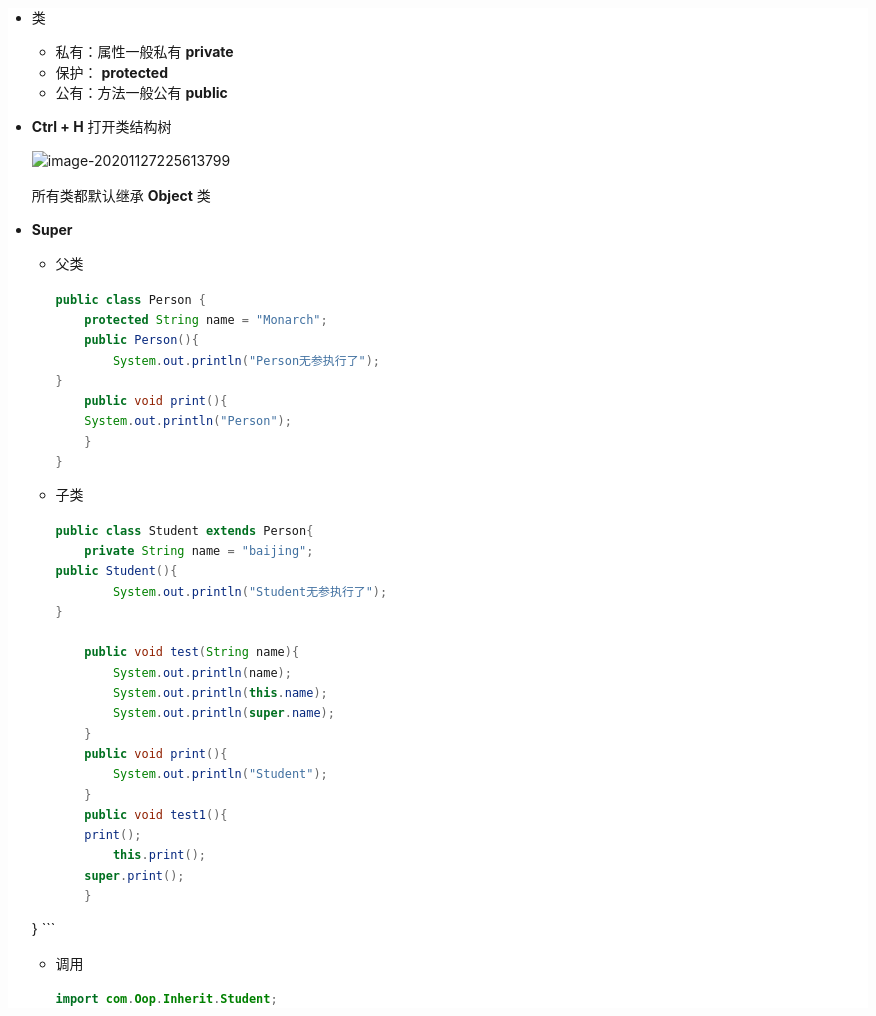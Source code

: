 - 类

    - 私有：属性一般私有 **private**
    - 保护： **protected** 
    - 公有：方法一般公有 **public** 

- **Ctrl + H** 打开类结构树

    ![image-20201127225613799](https://img2020.cnblogs.com/blog/2213660/202011/2213660-20201127225615207-258332401.png)

    所有类都默认继承 **Object** 类

- **Super** 

    - 父类

        ```java
        public class Person {
            protected String name = "Monarch";
            public Person(){
                System.out.println("Person无参执行了");
        }
            public void print(){
            System.out.println("Person");
            }
        }
        ```
    
    - 子类
    
        ```java
        public class Student extends Person{
            private String name = "baijing";
        public Student(){
                System.out.println("Student无参执行了");
        }
        
            public void test(String name){
                System.out.println(name);
                System.out.println(this.name);
                System.out.println(super.name);
            }
            public void print(){
                System.out.println("Student");
            }
            public void test1(){
            print();
                this.print();
            super.print();
            }
    }
        ```
    
    - 调用
    
        ```java
        import com.Oop.Inherit.Student;
        